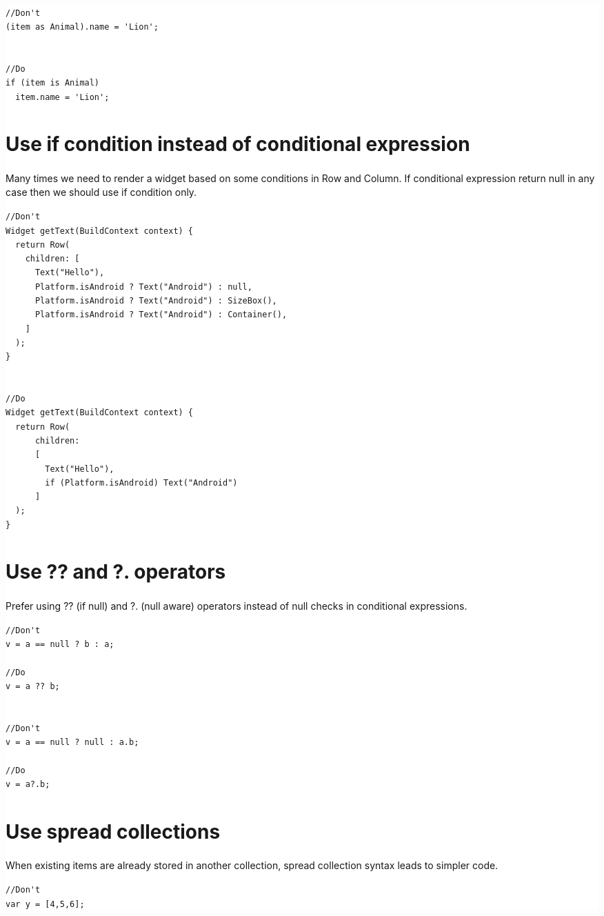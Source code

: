```
//Don't
(item as Animal).name = 'Lion';


//Do
if (item is Animal)
  item.name = 'Lion';
```
# Use if condition instead of conditional expression
Many times we need to render a widget based on some conditions in Row and Column. If conditional expression return null in any case then we should use if condition only.
```
//Don't
Widget getText(BuildContext context) {
  return Row(
    children: [
      Text("Hello"),
      Platform.isAndroid ? Text("Android") : null,
      Platform.isAndroid ? Text("Android") : SizeBox(),
      Platform.isAndroid ? Text("Android") : Container(),
    ]
  );
}


//Do
Widget getText(BuildContext context) {
  return Row(
      children: 
      [
        Text("Hello"), 
        if (Platform.isAndroid) Text("Android")
      ]
  );
}
```
# Use ?? and ?. operators

Prefer using ?? (if null) and ?. (null aware) operators instead of null checks in conditional expressions.
```
//Don't
v = a == null ? b : a;

//Do
v = a ?? b;


//Don't
v = a == null ? null : a.b;

//Do
v = a?.b;
```
# Use spread collections
When existing items are already stored in another collection, spread collection syntax leads to simpler code.
```
//Don't
var y = [4,5,6];
```
